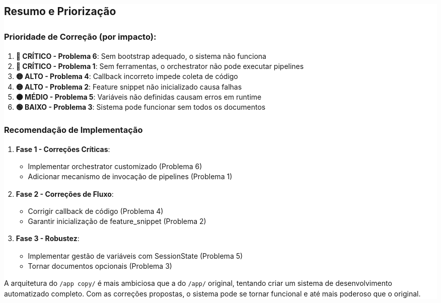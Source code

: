 ## Resumo e Priorização

### Prioridade de Correção (por impacto):

1. **🔴 CRÍTICO - Problema 6**: Sem bootstrap adequado, o sistema não funciona
2. **🔴 CRÍTICO - Problema 1**: Sem ferramentas, o orchestrator não pode executar pipelines  
3. **🟡 ALTO - Problema 4**: Callback incorreto impede coleta de código
4. **🟡 ALTO - Problema 2**: Feature snippet não inicializado causa falhas
5. **🟠 MÉDIO - Problema 5**: Variáveis não definidas causam erros em runtime
6. **🟢 BAIXO - Problema 3**: Sistema pode funcionar sem todos os documentos

### Recomendação de Implementação

1. **Fase 1 - Correções Críticas**:
   - Implementar orchestrator customizado (Problema 6)
   - Adicionar mecanismo de invocação de pipelines (Problema 1)

2. **Fase 2 - Correções de Fluxo**:
   - Corrigir callback de código (Problema 4)
   - Garantir inicialização de feature_snippet (Problema 2)

3. **Fase 3 - Robustez**:
   - Implementar gestão de variáveis com SessionState (Problema 5)
   - Tornar documentos opcionais (Problema 3)

A arquitetura do `/app copy/` é mais ambiciosa que a do `/app/` original, tentando criar um sistema de desenvolvimento automatizado completo. Com as correções propostas, o sistema pode se tornar funcional e até mais poderoso que o original.